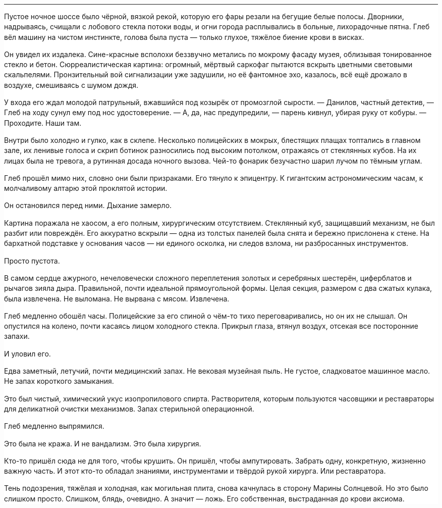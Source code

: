 ***

Пустое ночное шоссе было чёрной, вязкой рекой, которую его фары резали на бегущие белые полосы. Дворники, надрываясь, счищали с лобового стекла потоки воды, и огни города расплывались в больные, лихорадочные пятна. Глеб вёл машину на чистом инстинкте, голова была пуста — только глухое, тяжёлое биение крови в висках.

Он увидел их издалека. Сине-красные всполохи беззвучно метались по мокрому фасаду музея, облизывая тонированное стекло и бетон. Сюрреалистическая картина: огромный, мёртвый саркофаг пытаются вскрыть цветными световыми скальпелями. Пронзительный вой сигнализации уже задушили, но её фантомное эхо, казалось, всё ещё дрожало в воздухе, смешиваясь с шумом дождя.

У входа его ждал молодой патрульный, вжавшийся под козырёк от промозглой сырости.
— Данилов, частный детектив, — Глеб на ходу сунул ему под нос удостоверение.
— А, да, нас предупредили, — парень кивнул, убирая руку от кобуры. — Проходите. Наши там.

Внутри было холодно и гулко, как в склепе. Несколько полицейских в мокрых, блестящих плащах топтались в главном зале, их ленивые голоса и скрип ботинок разносились под высоким потолком, отражаясь от стеклянных кубов. На их лицах была не тревога, а рутинная досада ночного вызова. Чей-то фонарик безучастно шарил лучом по тёмным углам.

Глеб прошёл мимо них, словно они были призраками. Его тянуло к эпицентру. К гигантским астрономическим часам, к молчаливому алтарю этой проклятой истории.

Он остановился перед ними. Дыхание замерло.

Картина поражала не хаосом, а его полным, хирургическим отсутствием. Стеклянный куб, защищавший механизм, не был разбит или повреждён. Его аккуратно вскрыли — одна из толстых панелей была снята и бережно прислонена к стене. На бархатной подставке у основания часов — ни единого осколка, ни следов взлома, ни разбросанных инструментов.

Просто пустота.

В самом сердце ажурного, нечеловечески сложного переплетения золотых и серебряных шестерён, циферблатов и рычагов зияла дыра. Правильной, почти идеальной прямоугольной формы. Целая секция, размером с два сжатых кулака, была извлечена. Не выломана. Не вырвана с мясом. Извлечена.

Глеб медленно обошёл часы. Полицейские за его спиной о чём-то тихо переговаривались, но он их не слышал. Он опустился на колено, почти касаясь лицом холодного стекла. Прикрыл глаза, втянул воздух, отсекая все посторонние запахи.

И уловил его.

Едва заметный, летучий, почти медицинский запах. Не вековая музейная пыль. Не густое, сладковатое машинное масло. Не запах короткого замыкания.

Это был чистый, химический укус изопропилового спирта. Растворителя, которым пользуются часовщики и реставраторы для деликатной очистки механизмов. Запах стерильной операционной.

Глеб медленно выпрямился.

Это была не кража. И не вандализм.
Это была хирургия.

Кто-то пришёл сюда не для того, чтобы крушить. Он пришёл, чтобы ампутировать. Забрать одну, конкретную, жизненно важную часть. И этот кто-то обладал знаниями, инструментами и твёрдой рукой хирурга. Или реставратора.

Тень подозрения, тяжёлая и холодная, как могильная плита, снова качнулась в сторону Марины Солнцевой. Но это было слишком просто. Слишком, блядь, очевидно. А значит — ложь. Его собственная, выстраданная до крови аксиома.
